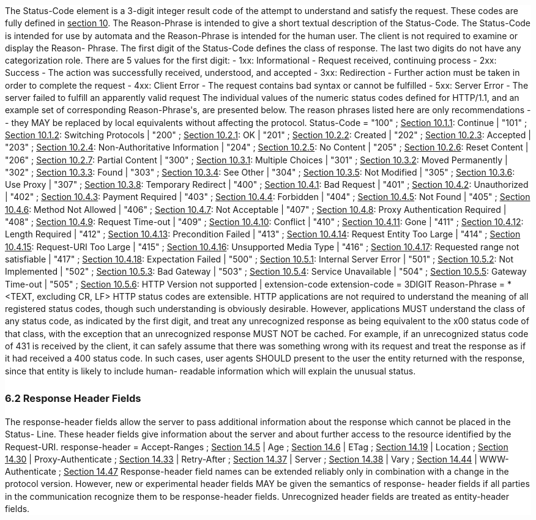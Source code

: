 The Status-Code element is a 3-digit integer result code of the attempt to understand and satisfy the request. These codes are fully defined in [section 10](#section-10). The Reason-Phrase is intended to give a short textual description of the Status-Code. The Status-Code is intended for use by automata and the Reason-Phrase is intended for the human user. The client is not required to examine or display the Reason- Phrase. The first digit of the Status-Code defines the class of response. The last two digits do not have any categorization role. There are 5 values for the first digit: - 1xx: Informational - Request received, continuing process - 2xx: Success - The action was successfully received, understood, and accepted - 3xx: Redirection - Further action must be taken in order to complete the request - 4xx: Client Error - The request contains bad syntax or cannot be fulfilled - 5xx: Server Error - The server failed to fulfill an apparently valid request The individual values of the numeric status codes defined for HTTP/1.1, and an example set of corresponding Reason-Phrase's, are presented below. The reason phrases listed here are only recommendations -- they MAY be replaced by local equivalents without affecting the protocol. Status-Code = "100" ; [Section 10.1.1](#section-10.1.1): Continue | "101" ; [Section 10.1.2](#section-10.1.2): Switching Protocols | "200" ; [Section 10.2.1](#section-10.2.1): OK | "201" ; [Section 10.2.2](#section-10.2.2): Created | "202" ; [Section 10.2.3](#section-10.2.3): Accepted | "203" ; [Section 10.2.4](#section-10.2.4): Non-Authoritative Information | "204" ; [Section 10.2.5](#section-10.2.5): No Content | "205" ; [Section 10.2.6](#section-10.2.6): Reset Content | "206" ; [Section 10.2.7](#section-10.2.7): Partial Content | "300" ; [Section 10.3.1](#section-10.3.1): Multiple Choices | "301" ; [Section 10.3.2](#section-10.3.2): Moved Permanently | "302" ; [Section 10.3.3](#section-10.3.3): Found | "303" ; [Section 10.3.4](#section-10.3.4): See Other | "304" ; [Section 10.3.5](#section-10.3.5): Not Modified | "305" ; [Section 10.3.6](#section-10.3.6): Use Proxy | "307" ; [Section 10.3.8](#section-10.3.8): Temporary Redirect | "400" ; [Section 10.4.1](#section-10.4.1): Bad Request | "401" ; [Section 10.4.2](#section-10.4.2): Unauthorized | "402" ; [Section 10.4.3](#section-10.4.3): Payment Required | "403" ; [Section 10.4.4](#section-10.4.4): Forbidden | "404" ; [Section 10.4.5](#section-10.4.5): Not Found | "405" ; [Section 10.4.6](#section-10.4.6): Method Not Allowed | "406" ; [Section 10.4.7](#section-10.4.7): Not Acceptable | "407" ; [Section 10.4.8](#section-10.4.8): Proxy Authentication Required | "408" ; [Section 10.4.9](#section-10.4.9): Request Time-out | "409" ; [Section 10.4.10](#section-10.4.10): Conflict | "410" ; [Section 10.4.11](#section-10.4.11): Gone | "411" ; [Section 10.4.12](#section-10.4.12): Length Required | "412" ; [Section 10.4.13](#section-10.4.13): Precondition Failed | "413" ; [Section 10.4.14](#section-10.4.14): Request Entity Too Large | "414" ; [Section 10.4.15](#section-10.4.15): Request-URI Too Large | "415" ; [Section 10.4.16](#section-10.4.16): Unsupported Media Type | "416" ; [Section 10.4.17](#section-10.4.17): Requested range not satisfiable | "417" ; [Section 10.4.18](#section-10.4.18): Expectation Failed | "500" ; [Section 10.5.1](#section-10.5.1): Internal Server Error | "501" ; [Section 10.5.2](#section-10.5.2): Not Implemented | "502" ; [Section 10.5.3](#section-10.5.3): Bad Gateway | "503" ; [Section 10.5.4](#section-10.5.4): Service Unavailable | "504" ; [Section 10.5.5](#section-10.5.5): Gateway Time-out | "505" ; [Section 10.5.6](#section-10.5.6): HTTP Version not supported | extension-code extension-code = 3DIGIT Reason-Phrase = \*&lt;TEXT, excluding CR, LF&gt; HTTP status codes are extensible. HTTP applications are not required to understand the meaning of all registered status codes, though such understanding is obviously desirable. However, applications MUST understand the class of any status code, as indicated by the first digit, and treat any unrecognized response as being equivalent to the x00 status code of that class, with the exception that an unrecognized response MUST NOT be cached. For example, if an unrecognized status code of 431 is received by the client, it can safely assume that there was something wrong with its request and treat the response as if it had received a 400 status code. In such cases, user agents SHOULD present to the user the entity returned with the response, since that entity is likely to include human- readable information which will explain the unusual status.

### 6.2 Response Header Fields

The response-header fields allow the server to pass additional information about the response which cannot be placed in the Status- Line. These header fields give information about the server and about further access to the resource identified by the Request-URI. response-header = Accept-Ranges ; [Section 14.5](#section-14.5) | Age ; [Section 14.6](#section-14.6) | ETag ; [Section 14.19](#section-14.19) | Location ; [Section 14.30](#section-14.30) | Proxy-Authenticate ; [Section 14.33](#section-14.33) | Retry-After ; [Section 14.37](#section-14.37) | Server ; [Section 14.38](#section-14.38) | Vary ; [Section 14.44](#section-14.44) | WWW-Authenticate ; [Section 14.47](#section-14.47) Response-header field names can be extended reliably only in combination with a change in the protocol version. However, new or experimental header fields MAY be given the semantics of response- header fields if all parties in the communication recognize them to be response-header fields. Unrecognized header fields are treated as entity-header fields.
